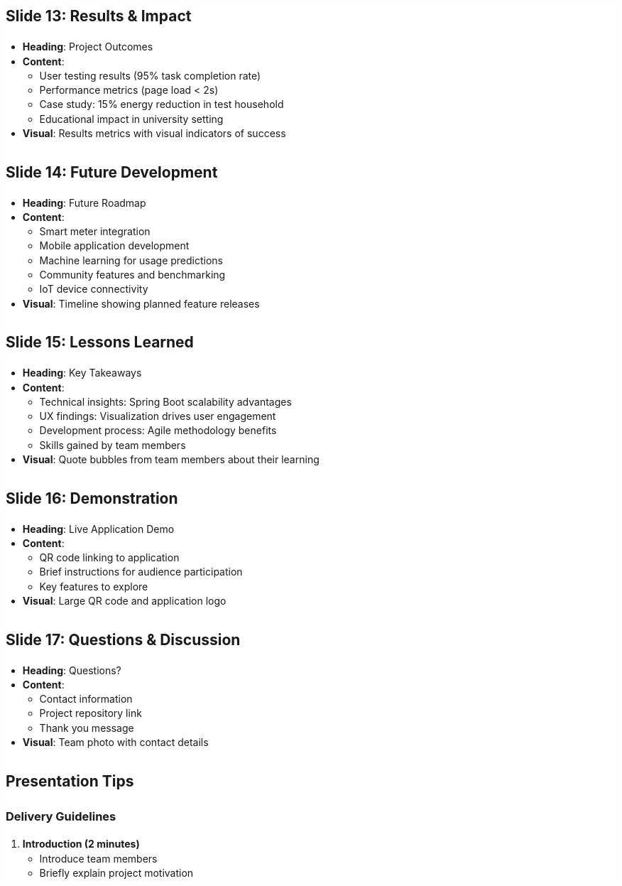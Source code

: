 ## Slide 13: Results & Impact
- **Heading**: Project Outcomes
- **Content**:
  - User testing results (95% task completion rate)
  - Performance metrics (page load < 2s)
  - Case study: 15% energy reduction in test household
  - Educational impact in university setting
- **Visual**: Results metrics with visual indicators of success

## Slide 14: Future Development
- **Heading**: Future Roadmap
- **Content**:
  - Smart meter integration
  - Mobile application development
  - Machine learning for usage predictions
  - Community features and benchmarking
  - IoT device connectivity
- **Visual**: Timeline showing planned feature releases

## Slide 15: Lessons Learned
- **Heading**: Key Takeaways
- **Content**:
  - Technical insights: Spring Boot scalability advantages
  - UX findings: Visualization drives user engagement
  - Development process: Agile methodology benefits
  - Skills gained by team members
- **Visual**: Quote bubbles from team members about their learning

## Slide 16: Demonstration
- **Heading**: Live Application Demo
- **Content**:
  - QR code linking to application
  - Brief instructions for audience participation
  - Key features to explore
- **Visual**: Large QR code and application logo

## Slide 17: Questions & Discussion
- **Heading**: Questions?
- **Content**:
  - Contact information
  - Project repository link
  - Thank you message
- **Visual**: Team photo with contact details

## Presentation Tips

### Delivery Guidelines
1. **Introduction (2 minutes)**
   - Introduce team members
   - Briefly explain project motivation
